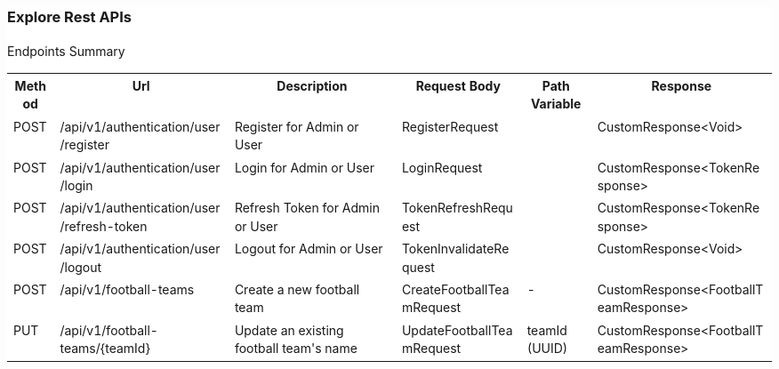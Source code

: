    </li>
</ul>



### Explore Rest APIs

Endpoints Summary
<table style="width:100%;">
    <tr>
        <th>Method</th>
        <th>Url</th>
        <th>Description</th>
        <th>Request Body</th>
        <th>Path Variable</th>
        <th>Response</th>
    </tr>
    <tr>
        <td>POST</td>
        <td>/api/v1/authentication/user/register</td>
        <td>Register for Admin or User</td>
        <td>RegisterRequest</td>
        <td></td>
        <td>CustomResponse&lt;Void&gt;</td>
    </tr>
    <tr>
        <td>POST</td>
        <td>/api/v1/authentication/user/login</td>
        <td>Login for Admin or User</td>
        <td>LoginRequest</td>
        <td></td>
        <td>CustomResponse&lt;TokenResponse&gt;</td>
    </tr>
    <tr>
        <td>POST</td>
        <td>/api/v1/authentication/user/refresh-token</td>
        <td>Refresh Token for Admin or User</td>
        <td>TokenRefreshRequest</td>
        <td></td>
        <td>CustomResponse&lt;TokenResponse&gt;</td>
    </tr>
    <tr>
        <td>POST</td>
        <td>/api/v1/authentication/user/logout</td>
        <td>Logout for Admin or User</td>
        <td>TokenInvalidateRequest</td>
        <td></td>
        <td>CustomResponse&lt;Void&gt;</td>
    </tr>
        <tr>
        <td>POST</td>
        <td>/api/v1/football-teams</td>
        <td>Create a new football team</td>
        <td>CreateFootballTeamRequest</td>
        <td>-</td>
        <td>CustomResponse&lt;FootballTeamResponse&gt;</td>
    </tr>
    <tr>
        <td>PUT</td>
        <td>/api/v1/football-teams/{teamId}</td>
        <td>Update an existing football team's name</td>
        <td>UpdateFootballTeamRequest</td>
        <td>teamId (UUID)</td>
        <td>CustomResponse&lt;FootballTeamResponse&gt;</td>
    </tr>